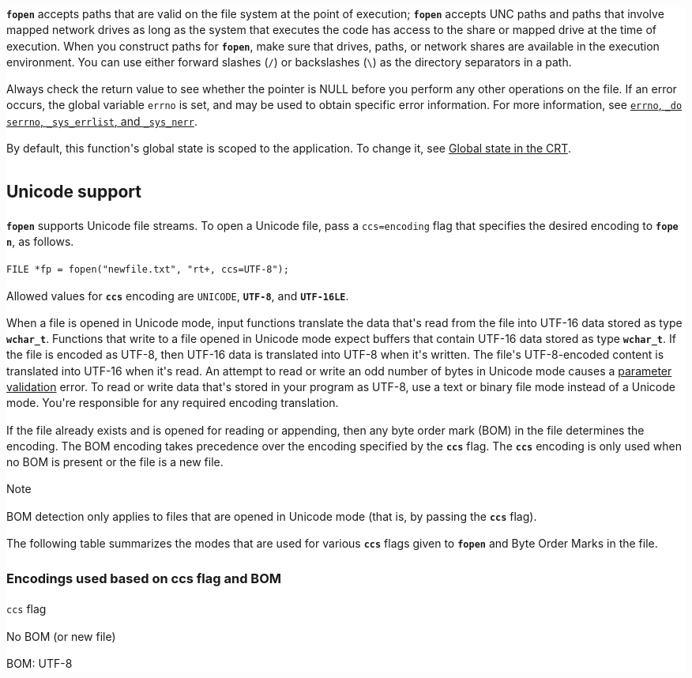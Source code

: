 **`fopen`** accepts paths that are valid on the file system at the point of execution; **`fopen`** accepts UNC paths and paths that involve mapped network drives as long as the system that executes the code has access to the share or mapped drive at the time of execution. When you construct paths for **`fopen`**, make sure that drives, paths, or network shares are available in the execution environment. You can use either forward slashes (`/`) or backslashes (`\`) as the directory separators in a path.

Always check the return value to see whether the pointer is NULL before you perform any other operations on the file. If an error occurs, the global variable `errno` is set, and may be used to obtain specific error information. For more information, see [`errno`, `_doserrno`, `_sys_errlist`, and `_sys_nerr`](https://learn.microsoft.com/en-us/cpp/c-runtime-library/errno-doserrno-sys-errlist-and-sys-nerr?view=msvc-170).

By default, this function's global state is scoped to the application. To change it, see [Global state in the CRT](https://learn.microsoft.com/en-us/cpp/c-runtime-library/global-state?view=msvc-170).

## Unicode support

**`fopen`** supports Unicode file streams. To open a Unicode file, pass a `ccs=encoding` flag that specifies the desired encoding to **`fopen`**, as follows.

`FILE *fp = fopen("newfile.txt", "rt+, ccs=UTF-8");`

Allowed values for **`ccs`** encoding are `UNICODE`, **`UTF-8`**, and **`UTF-16LE`**.

When a file is opened in Unicode mode, input functions translate the data that's read from the file into UTF-16 data stored as type **`wchar_t`**. Functions that write to a file opened in Unicode mode expect buffers that contain UTF-16 data stored as type **`wchar_t`**. If the file is encoded as UTF-8, then UTF-16 data is translated into UTF-8 when it's written. The file's UTF-8-encoded content is translated into UTF-16 when it's read. An attempt to read or write an odd number of bytes in Unicode mode causes a [parameter validation](https://learn.microsoft.com/en-us/cpp/c-runtime-library/parameter-validation?view=msvc-170) error. To read or write data that's stored in your program as UTF-8, use a text or binary file mode instead of a Unicode mode. You're responsible for any required encoding translation.

If the file already exists and is opened for reading or appending, then any byte order mark (BOM) in the file determines the encoding. The BOM encoding takes precedence over the encoding specified by the **`ccs`** flag. The **`ccs`** encoding is only used when no BOM is present or the file is a new file.

Note

BOM detection only applies to files that are opened in Unicode mode (that is, by passing the **`ccs`** flag).

The following table summarizes the modes that are used for various **`ccs`** flags given to **`fopen`** and Byte Order Marks in the file.

### Encodings used based on ccs flag and BOM

`ccs` flag

No BOM (or new file)

BOM: UTF-8

